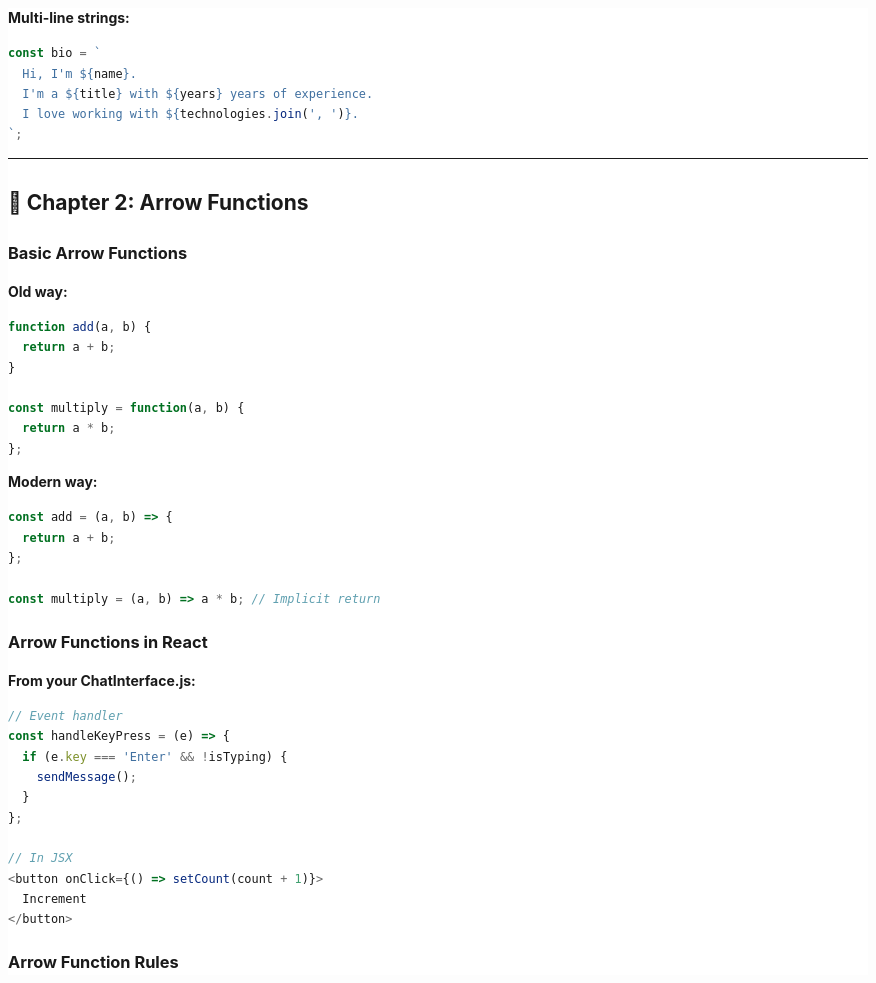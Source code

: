 **Multi-line strings:**
```javascript
const bio = `
  Hi, I'm ${name}.
  I'm a ${title} with ${years} years of experience.
  I love working with ${technologies.join(', ')}.
`;
```

---

## 🏹 Chapter 2: Arrow Functions

### Basic Arrow Functions

**Old way:**
```javascript
function add(a, b) {
  return a + b;
}

const multiply = function(a, b) {
  return a * b;
};
```

**Modern way:**
```javascript
const add = (a, b) => {
  return a + b;
};

const multiply = (a, b) => a * b; // Implicit return
```

### Arrow Functions in React

**From your ChatInterface.js:**
```javascript
// Event handler
const handleKeyPress = (e) => {
  if (e.key === 'Enter' && !isTyping) {
    sendMessage();
  }
};

// In JSX
<button onClick={() => setCount(count + 1)}>
  Increment
</button>
```

### Arrow Function Rules
